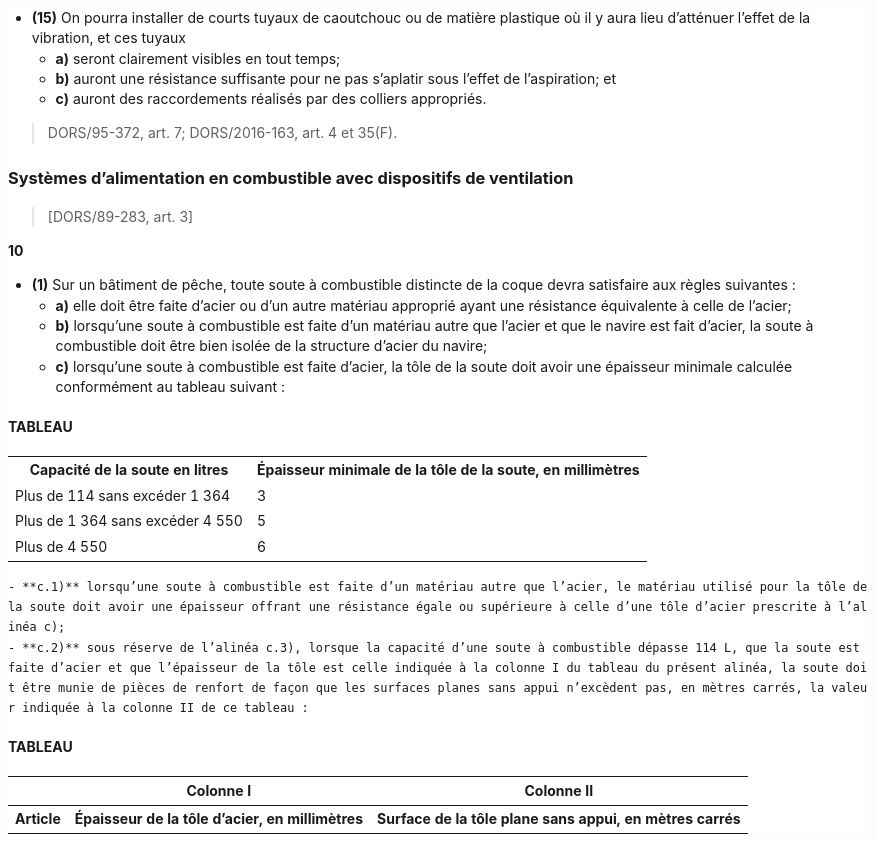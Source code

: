 - **(15)** On pourra installer de courts tuyaux de caoutchouc ou de matière plastique où il y aura lieu d’atténuer l’effet de la vibration, et ces tuyaux
	- **a)** seront clairement visibles en tout temps;
	- **b)** auront une résistance suffisante pour ne pas s’aplatir sous l’effet de l’aspiration; et
	- **c)** auront des raccordements réalisés par des colliers appropriés.
> DORS/95-372, art. 7; DORS/2016-163, art. 4 et 35(F).





### Systèmes d’alimentation en combustible avec dispositifs de ventilation
> [DORS/89-283, art. 3]



**10** 

- **(1)** Sur un bâtiment de pêche, toute soute à combustible distincte de la coque devra satisfaire aux règles suivantes :
	- **a)** elle doit être faite d’acier ou d’un autre matériau approprié ayant une résistance équivalente à celle de l’acier;
	- **b)** lorsqu’une soute à combustible est faite d’un matériau autre que l’acier et que le navire est fait d’acier, la soute à combustible doit être bien isolée de la structure d’acier du navire;
	- **c)** lorsqu’une soute à combustible est faite d’acier, la tôle de la soute doit avoir une épaisseur minimale calculée conformément au tableau suivant :
#### TABLEAU
<table>
<tr>
<th>Capacité de la soute en litres</th>
<th>Épaisseur minimale de la tôle de la soute, en millimètres</th>
</tr>
<tr>
<td>Plus de 114 sans excéder 1 364 </td>
<td>3</td>
</tr>
<tr>
<td>Plus de 1 364 sans excéder 4 550 </td>
<td>5</td>
</tr>
<tr>
<td>Plus de 4 550 </td>
<td>6</td>
</tr>
</table>

	- **c.1)** lorsqu’une soute à combustible est faite d’un matériau autre que l’acier, le matériau utilisé pour la tôle de la soute doit avoir une épaisseur offrant une résistance égale ou supérieure à celle d’une tôle d’acier prescrite à l’alinéa c);
	- **c.2)** sous réserve de l’alinéa c.3), lorsque la capacité d’une soute à combustible dépasse 114 L, que la soute est faite d’acier et que l’épaisseur de la tôle est celle indiquée à la colonne I du tableau du présent alinéa, la soute doit être munie de pièces de renfort de façon que les surfaces planes sans appui n’excèdent pas, en mètres carrés, la valeur indiquée à la colonne II de ce tableau :
#### TABLEAU
<table>
<tr>
<th></th>
<th>Colonne I</th>
<th>Colonne II</th>
</tr>
<tr>
<th>Article</th>
<th>Épaisseur de la tôle d’acier, en millimètres</th>
<th>Surface de la tôle plane sans appui, en mètres carrés</th>
</tr>
